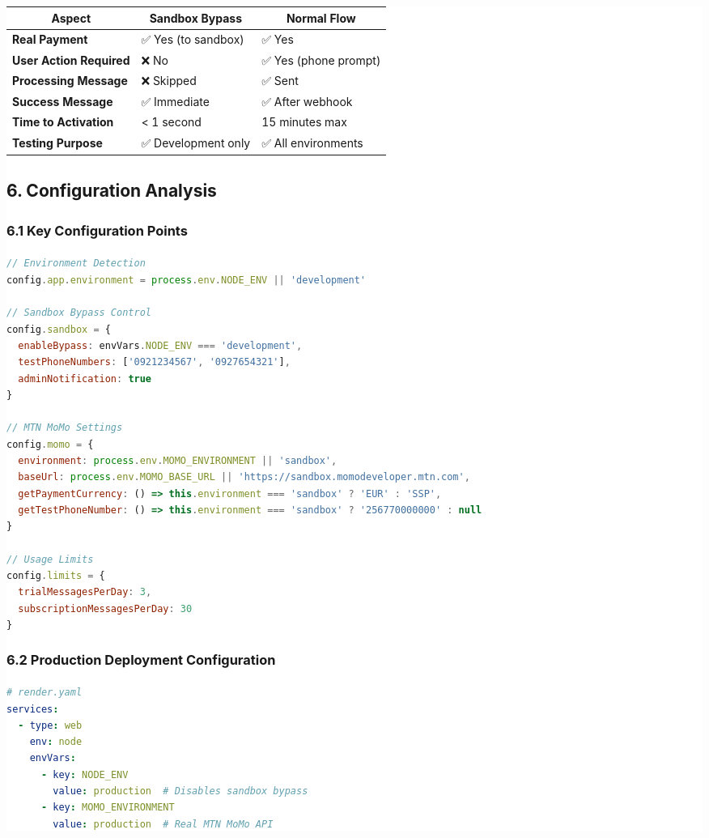 | Aspect | Sandbox Bypass | Normal Flow |
|--------|----------------|-------------|
| **Real Payment** | ✅ Yes (to sandbox) | ✅ Yes |
| **User Action Required** | ❌ No | ✅ Yes (phone prompt) |
| **Processing Message** | ❌ Skipped | ✅ Sent |
| **Success Message** | ✅ Immediate | ✅ After webhook |
| **Time to Activation** | < 1 second | 15 minutes max |
| **Testing Purpose** | ✅ Development only | ✅ All environments |

## 6. Configuration Analysis

### 6.1 Key Configuration Points

```javascript
// Environment Detection
config.app.environment = process.env.NODE_ENV || 'development'

// Sandbox Bypass Control  
config.sandbox = {
  enableBypass: envVars.NODE_ENV === 'development',
  testPhoneNumbers: ['0921234567', '0927654321'],
  adminNotification: true
}

// MTN MoMo Settings
config.momo = {
  environment: process.env.MOMO_ENVIRONMENT || 'sandbox',
  baseUrl: process.env.MOMO_BASE_URL || 'https://sandbox.momodeveloper.mtn.com',
  getPaymentCurrency: () => this.environment === 'sandbox' ? 'EUR' : 'SSP',
  getTestPhoneNumber: () => this.environment === 'sandbox' ? '256770000000' : null
}

// Usage Limits
config.limits = {
  trialMessagesPerDay: 3,
  subscriptionMessagesPerDay: 30
}
```

### 6.2 Production Deployment Configuration

```yaml
# render.yaml
services:
  - type: web
    env: node
    envVars:
      - key: NODE_ENV
        value: production  # Disables sandbox bypass
      - key: MOMO_ENVIRONMENT  
        value: production  # Real MTN MoMo API
```
